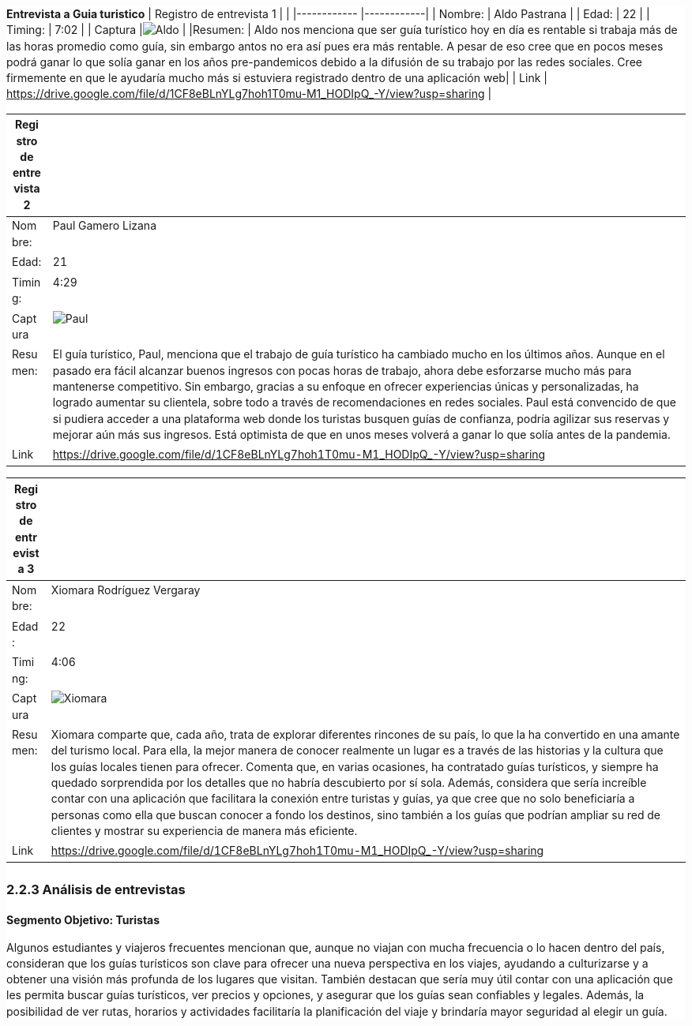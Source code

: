 
**Entrevista a Guia turistico**
| Registro de entrevista 1 | | 
|------------ |------------|
| Nombre:     | Aldo Pastrana |
| Edad:       | 22 |
| Timing: | 7:02 |
| Captura |![Aldo](https://media.discordapp.net/attachments/1281807145603436607/1281873610105159680/image.png?ex=66dd4d54&is=66dbfbd4&hm=8e8879bb47bc17170ffdc23996ad85ac25a37d8f0842b524ee4b7537c70eecbd&=&format=webp&quality=lossless&width=842&height=473) |
|Resumen: | Aldo nos menciona que ser guía turístico hoy en día es rentable si trabaja más de las horas promedio como guía, sin embargo antos no era así pues era más rentable. A pesar de eso cree que en pocos meses podrá ganar lo que solía ganar en los años pre-pandemicos debido a la difusión de su trabajo por las redes sociales. Cree firmemente en que le ayudaría mucho más si estuviera registrado dentro de una aplicación web|
| Link | https://drive.google.com/file/d/1CF8eBLnYLg7hoh1T0mu-M1_HODIpQ_-Y/view?usp=sharing |

| Registro de entrevista 2 | | 
|------------ |------------|
| Nombre:     | Paul Gamero Lizana |
| Edad:       | 21 |
| Timing: | 4:29 |
| Captura |![Paul](https://media.discordapp.net/attachments/1281807145603436607/1281842310711218277/image.png?ex=66dd302e&is=66dbdeae&hm=833bcd572aabb58ceb5147117454ab1e33f3a45b43d67b811db893665eedd6ee&=&format=webp&quality=lossless&width=842&height=473)|
|Resumen: | El guía turístico, Paul, menciona que el trabajo de guía turístico ha cambiado mucho en los últimos años. Aunque en el pasado era fácil alcanzar buenos ingresos con pocas horas de trabajo, ahora debe esforzarse mucho más para mantenerse competitivo. Sin embargo, gracias a su enfoque en ofrecer experiencias únicas y personalizadas, ha logrado aumentar su clientela, sobre todo a través de recomendaciones en redes sociales. Paul está convencido de que si pudiera acceder a una plataforma web donde los turistas busquen guías de confianza, podría agilizar sus reservas y mejorar aún más sus ingresos. Está optimista de que en unos meses volverá a ganar lo que solía antes de la pandemia.|
| Link | https://drive.google.com/file/d/1CF8eBLnYLg7hoh1T0mu-M1_HODIpQ_-Y/view?usp=sharing |

| Registro de entrevista 3 | | 
|------------ |------------|
| Nombre:     | Xiomara Rodríguez Vergaray |
| Edad:       | 22 |
| Timing: | 4:06 |
| Captura |![Xiomara](https://media.discordapp.net/attachments/1281807145603436607/1281886690322944061/image.png?ex=66dd5983&is=66dc0803&hm=21ff8a3b3869bdb4734d41510c8df9e6228ac6d8ea7dc59f02da011860bf347f&=&format=webp&quality=lossless&width=550&height=309) |
|Resumen: | Xiomara comparte que, cada año, trata de explorar diferentes rincones de su país, lo que la ha convertido en una amante del turismo local. Para ella, la mejor manera de conocer realmente un lugar es a través de las historias y la cultura que los guías locales tienen para ofrecer. Comenta que, en varias ocasiones, ha contratado guías turísticos, y siempre ha quedado sorprendida por los detalles que no habría descubierto por sí sola. Además, considera que sería increíble contar con una aplicación que facilitara la conexión entre turistas y guías, ya que cree que no solo beneficiaría a personas como ella que buscan conocer a fondo los destinos, sino también a los guías que podrían ampliar su red de clientes y mostrar su experiencia de manera más eficiente. |
| Link | https://drive.google.com/file/d/1CF8eBLnYLg7hoh1T0mu-M1_HODIpQ_-Y/view?usp=sharing |



### 2.2.3 Análisis de entrevistas

**Segmento Objetivo: Turistas**

Algunos estudiantes y viajeros frecuentes mencionan que, aunque no viajan con mucha frecuencia o lo hacen dentro del país, consideran que los guías turísticos son clave para ofrecer una nueva perspectiva en los viajes, ayudando a culturizarse y a obtener una visión más profunda de los lugares que visitan. También destacan que sería muy útil contar con una aplicación que les permita buscar guías turísticos, ver precios y opciones, y asegurar que los guías sean confiables y legales. Además, la posibilidad de ver rutas, horarios y actividades facilitaría la planificación del viaje y brindaría mayor seguridad al elegir un guía.
